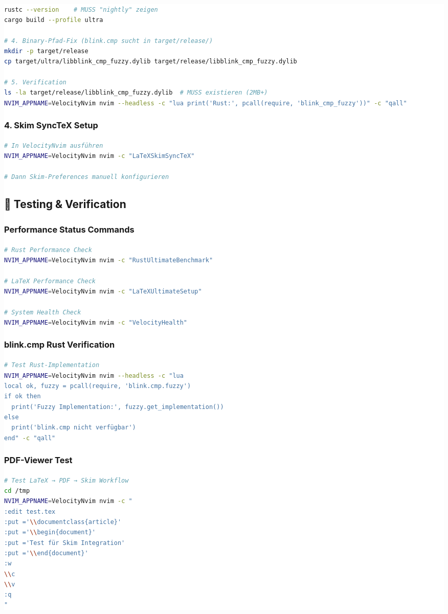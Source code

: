 ```bash
rustc --version    # MUSS "nightly" zeigen
cargo build --profile ultra

# 4. Binary-Pfad-Fix (blink.cmp sucht in target/release/)
mkdir -p target/release
cp target/ultra/libblink_cmp_fuzzy.dylib target/release/libblink_cmp_fuzzy.dylib

# 5. Verification
ls -la target/release/libblink_cmp_fuzzy.dylib  # MUSS existieren (2MB+)
NVIM_APPNAME=VelocityNvim nvim --headless -c "lua print('Rust:', pcall(require, 'blink_cmp_fuzzy'))" -c "qall"
```

### 4. Skim SyncTeX Setup
```bash
# In VelocityNvim ausführen
NVIM_APPNAME=VelocityNvim nvim -c "LaTeXSkimSyncTeX"

# Dann Skim-Preferences manuell konfigurieren
```

## 🧪 Testing & Verification

### Performance Status Commands
```bash
# Rust Performance Check
NVIM_APPNAME=VelocityNvim nvim -c "RustUltimateBenchmark"

# LaTeX Performance Check  
NVIM_APPNAME=VelocityNvim nvim -c "LaTeXUltimateSetup"

# System Health Check
NVIM_APPNAME=VelocityNvim nvim -c "VelocityHealth"
```

### blink.cmp Rust Verification
```bash
# Test Rust-Implementation
NVIM_APPNAME=VelocityNvim nvim --headless -c "lua 
local ok, fuzzy = pcall(require, 'blink.cmp.fuzzy')
if ok then
  print('Fuzzy Implementation:', fuzzy.get_implementation())
else
  print('blink.cmp nicht verfügbar')
end" -c "qall"
```

### PDF-Viewer Test
```bash
# Test LaTeX → PDF → Skim Workflow
cd /tmp
NVIM_APPNAME=VelocityNvim nvim -c "
:edit test.tex
:put ='\\documentclass{article}'
:put ='\\begin{document}'
:put ='Test für Skim Integration'  
:put ='\\end{document}'
:w
\\c
\\v
:q
"
```